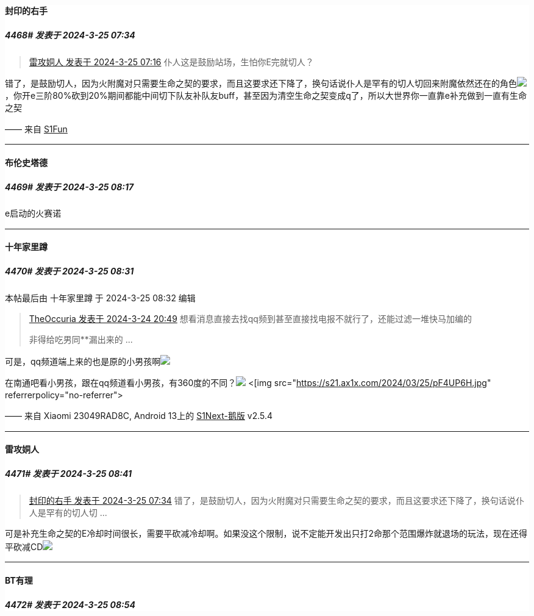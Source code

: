####  封印的右手  
##### 4468#       发表于 2024-3-25 07:34

<blockquote><a href="httphttps://bbs.saraba1st.com/2b/forum.php?mod=redirect&amp;goto=findpost&amp;pid=64365614&amp;ptid=2170764" target="_blank">雷攻姛人 发表于 2024-3-25 07:16</a>
仆人这是鼓励站场，生怕你E完就切人？</blockquote>
错了，是鼓励切人，因为火附魔对只需要生命之契的要求，而且这要求还下降了，换句话说仆人是罕有的切人切回来附魔依然还在的角色<img src="https://static.saraba1st.com/image/smiley/face2017/068.png" referrerpolicy="no-referrer">，你开e三阶80%砍到20%期间都能中间切下队友补队友buff，甚至因为清空生命之契变成q了，所以大世界你一直靠e补充做到一直有生命之契

—— 来自 [S1Fun](https://s1fun.koalcat.com)


*****

####  布伦史塔德  
##### 4469#       发表于 2024-3-25 08:17

e启动的火赛诺


*****

####  十年家里蹲  
##### 4470#       发表于 2024-3-25 08:31

 本帖最后由 十年家里蹲 于 2024-3-25 08:32 编辑 
<blockquote><a href="httphttps://bbs.saraba1st.com/2b/forum.php?mod=redirect&amp;goto=findpost&amp;pid=64362517&amp;ptid=2170764" target="_blank">TheOccuria 发表于 2024-3-24 20:49</a>
想看消息直接去找qq频到甚至直接找电报不就行了，还能过滤一堆快马加编的

非得给吃男同**漏出来的 ...</blockquote>
可是，qq频道端上来的也是原的小男孩啊<img src="https://static.saraba1st.com/image/smiley/face2017/065.png" referrerpolicy="no-referrer">

在南通吧看小男孩，跟在qq频道看小男孩，有360度的不同？<img src="https://static.saraba1st.com/image/smiley/face2017/053.png" referrerpolicy="no-referrer">
<[img src="https://s21.ax1x.com/2024/03/25/pF4UP6H.jpg" referrerpolicy="no-referrer">

—— 来自 Xiaomi 23049RAD8C, Android 13上的 [S1Next-鹅版](https://github.com/ykrank/S1-Next/releases) v2.5.4


*****

####  雷攻姛人  
##### 4471#       发表于 2024-3-25 08:41

<blockquote><a href="httphttps://bbs.saraba1st.com/2b/forum.php?mod=redirect&amp;goto=findpost&amp;pid=64365649&amp;ptid=2170764" target="_blank">封印的右手 发表于 2024-3-25 07:34</a>
错了，是鼓励切人，因为火附魔对只需要生命之契的要求，而且这要求还下降了，换句话说仆人是罕有的切人切 ...</blockquote>
可是补充生命之契的E冷却时间很长，需要平砍减冷却啊。如果没这个限制，说不定能开发出只打2命那个范围爆炸就退场的玩法，现在还得平砍减CD<img src="https://static.saraba1st.com/image/smiley/face2017/068.png" referrerpolicy="no-referrer">


*****

####  BT有理  
##### 4472#       发表于 2024-3-25 08:54
